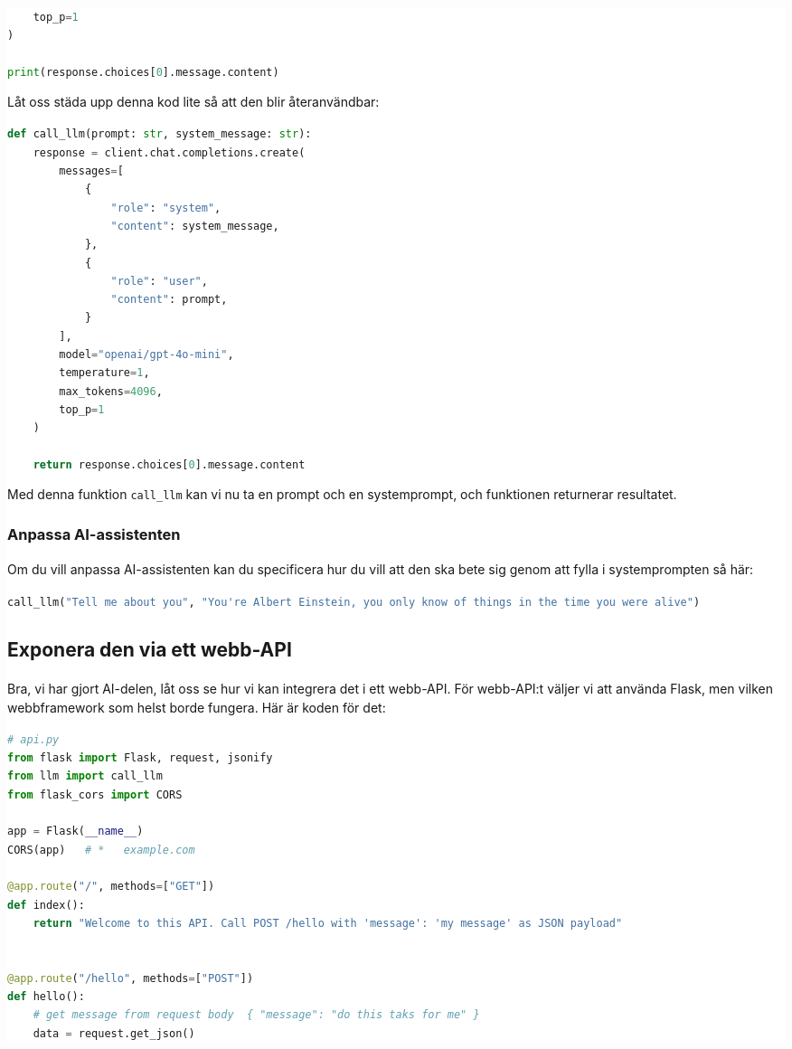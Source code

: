 ```python
    top_p=1
)

print(response.choices[0].message.content)
```

Låt oss städa upp denna kod lite så att den blir återanvändbar:

```python
def call_llm(prompt: str, system_message: str):
    response = client.chat.completions.create(
        messages=[
            {
                "role": "system",
                "content": system_message,
            },
            {
                "role": "user",
                "content": prompt,
            }
        ],
        model="openai/gpt-4o-mini",
        temperature=1,
        max_tokens=4096,
        top_p=1
    )

    return response.choices[0].message.content
```

Med denna funktion `call_llm` kan vi nu ta en prompt och en systemprompt, och funktionen returnerar resultatet.

### Anpassa AI-assistenten

Om du vill anpassa AI-assistenten kan du specificera hur du vill att den ska bete sig genom att fylla i systemprompten så här:

```python
call_llm("Tell me about you", "You're Albert Einstein, you only know of things in the time you were alive")
```

## Exponera den via ett webb-API

Bra, vi har gjort AI-delen, låt oss se hur vi kan integrera det i ett webb-API. För webb-API:t väljer vi att använda Flask, men vilken webbframework som helst borde fungera. Här är koden för det:

```python
# api.py
from flask import Flask, request, jsonify
from llm import call_llm
from flask_cors import CORS

app = Flask(__name__)
CORS(app)   # *   example.com

@app.route("/", methods=["GET"])
def index():
    return "Welcome to this API. Call POST /hello with 'message': 'my message' as JSON payload"


@app.route("/hello", methods=["POST"])
def hello():
    # get message from request body  { "message": "do this taks for me" }
    data = request.get_json()
```